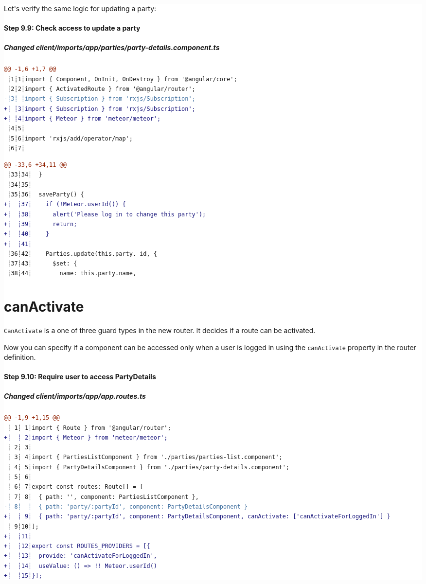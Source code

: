 Let's verify the same logic for updating a party:

[{]: <helper> (diff_step 9.9)
#### Step 9.9: Check access to update a party

##### Changed client/imports/app/parties/party-details.component.ts
```diff
@@ -1,6 +1,7 @@
 ┊1┊1┊import { Component, OnInit, OnDestroy } from '@angular/core';
 ┊2┊2┊import { ActivatedRoute } from '@angular/router';
-┊3┊ ┊import { Subscription } from 'rxjs/Subscription'; 
+┊ ┊3┊import { Subscription } from 'rxjs/Subscription';
+┊ ┊4┊import { Meteor } from 'meteor/meteor'; 
 ┊4┊5┊
 ┊5┊6┊import 'rxjs/add/operator/map';
 ┊6┊7┊
```
```diff
@@ -33,6 +34,11 @@
 ┊33┊34┊  }
 ┊34┊35┊
 ┊35┊36┊  saveParty() {
+┊  ┊37┊    if (!Meteor.userId()) {
+┊  ┊38┊      alert('Please log in to change this party');
+┊  ┊39┊      return;
+┊  ┊40┊    }
+┊  ┊41┊    
 ┊36┊42┊    Parties.update(this.party._id, {
 ┊37┊43┊      $set: {
 ┊38┊44┊        name: this.party.name,
```
[}]: #

# canActivate

`CanActivate` is a one of three guard types in the new router. It decides if a route can be activated.

Now you can specify if a component can be accessed only when a user is logged in using the `canActivate` property in the router definition.

[{]: <helper> (diff_step 9.10)
#### Step 9.10: Require user to access PartyDetails

##### Changed client/imports/app/app.routes.ts
```diff
@@ -1,9 +1,15 @@
 ┊ 1┊ 1┊import { Route } from '@angular/router';
+┊  ┊ 2┊import { Meteor } from 'meteor/meteor';
 ┊ 2┊ 3┊
 ┊ 3┊ 4┊import { PartiesListComponent } from './parties/parties-list.component';
 ┊ 4┊ 5┊import { PartyDetailsComponent } from './parties/party-details.component';
 ┊ 5┊ 6┊
 ┊ 6┊ 7┊export const routes: Route[] = [
 ┊ 7┊ 8┊  { path: '', component: PartiesListComponent },
-┊ 8┊  ┊  { path: 'party/:partyId', component: PartyDetailsComponent }
+┊  ┊ 9┊  { path: 'party/:partyId', component: PartyDetailsComponent, canActivate: ['canActivateForLoggedIn'] }
 ┊ 9┊10┊];
+┊  ┊11┊
+┊  ┊12┊export const ROUTES_PROVIDERS = [{
+┊  ┊13┊  provide: 'canActivateForLoggedIn',
+┊  ┊14┊  useValue: () => !! Meteor.userId()
+┊  ┊15┊}];
```
[}]: #


[__prod__]: #
[{]: <region> (header)
[{]: <region> (body)
[{]: <helper> (diff_step 9.2)
[{]: <helper> (diff_step 9.3)
[{]: <helper> (diff_step 9.4)
[{]: <helper> (diff_step 9.5)
[{]: <helper> (diff_step 9.6)
[{]: <helper> (diff_step 9.7)
[{]: <helper> (diff_step 9.8)
[{]: <helper> (diff_step 9.11)
[{]: <region> (footer)
[{]: <helper> (nav_step)